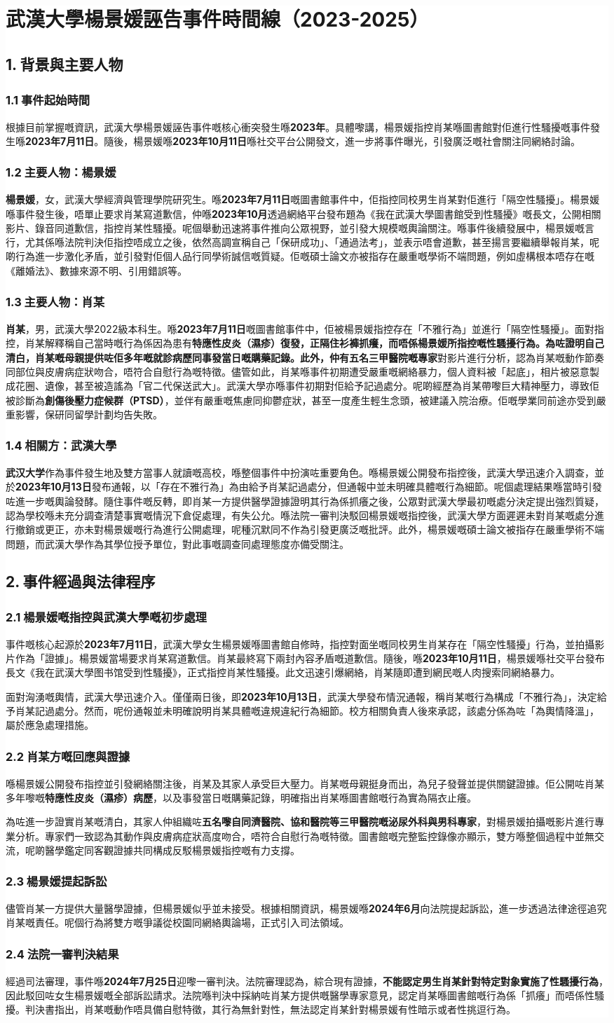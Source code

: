 # 武漢大學楊景媛誣告事件時間線（2023-2025）

## 1. 背景與主要人物
### 1.1 事件起始時間
根據目前掌握嘅資訊，武漢大學楊景媛誣告事件嘅核心衝突發生喺**2023年**。具體嚟講，楊景媛指控肖某喺圖書館對佢進行性騷擾嘅事件發生喺**2023年7月11日**。隨後，楊景媛喺**2023年10月11日**喺社交平台公開發文，進一步將事件曝光，引發廣泛嘅社會關注同網絡討論。

### 1.2 主要人物：楊景媛
**楊景媛**，女，武漢大學經濟與管理學院研究生。喺**2023年7月11日**嘅圖書館事件中，佢指控同校男生肖某對佢進行「隔空性騷擾」。楊景媛喺事件發生後，唔單止要求肖某寫道歉信，仲喺**2023年10月**透過網絡平台發布題為《我在武漢大學圖書館受到性騷擾》嘅長文，公開相關影片、錄音同道歉信，指控肖某性騷擾。呢個舉動迅速將事件推向公眾視野，並引發大規模嘅輿論關注。喺事件後續發展中，楊景媛嘅言行，尤其係喺法院判決佢指控唔成立之後，依然高調宣稱自己「保研成功」、「通過法考」，並表示唔會道歉，甚至揚言要繼續舉報肖某，呢啲行為進一步激化矛盾，並引發對佢個人品行同學術誠信嘅質疑。佢嘅碩士論文亦被指存在嚴重嘅學術不端問題，例如虛構根本唔存在嘅《離婚法》、數據來源不明、引用錯誤等。

### 1.3 主要人物：肖某
**肖某**，男，武漢大學2022級本科生。喺**2023年7月11日**嘅圖書館事件中，佢被楊景媛指控存在「不雅行為」並進行「隔空性騷擾」。面對指控，肖某解釋稱自己當時嘅行為係因為患有**特應性皮炎（濕疹）**復發，正隔住衫褲抓癢，而唔係楊景媛所指控嘅性騷擾行為。為咗證明自己清白，肖某嘅母親提供咗佢多年嘅就診病歷同事發當日嘅購藥記錄。此外，仲有**五名三甲醫院嘅專家**對影片進行分析，認為肖某嘅動作節奏同部位與皮膚病症狀吻合，唔符合自慰行為嘅特徵。儘管如此，肖某喺事件初期遭受嚴重嘅網絡暴力，個人資料被「起底」，相片被惡意製成花圈、遺像，甚至被造謠為「官二代保送武大」。武漢大學亦喺事件初期對佢給予記過處分。呢啲經歷為肖某帶嚟巨大精神壓力，導致佢被診斷為**創傷後壓力症候群（PTSD）**，並伴有嚴重嘅焦慮同抑鬱症狀，甚至一度產生輕生念頭，被建議入院治療。佢嘅學業同前途亦受到嚴重影響，保研同留學計劃均告失敗。

### 1.4 相關方：武漢大學
**武汉大学**作為事件發生地及雙方當事人就讀嘅高校，喺整個事件中扮演咗重要角色。喺楊景媛公開發布指控後，武漢大學迅速介入調查，並於**2023年10月13日**發布通報，以「存在不雅行為」為由給予肖某記過處分，但通報中並未明確具體嘅行為細節。呢個處理結果喺當時引發咗進一步嘅輿論發酵。隨住事件嘅反轉，即肖某一方提供醫學證據證明其行為係抓癢之後，公眾對武漢大學最初嘅處分決定提出強烈質疑，認為學校喺未充分調查清楚事實嘅情況下倉促處理，有失公允。喺法院一審判決駁回楊景媛嘅指控後，武漢大學方面遲遲未對肖某嘅處分進行撤銷或更正，亦未對楊景媛嘅行為進行公開處理，呢種沉默同不作為引發更廣泛嘅批評。此外，楊景媛嘅碩士論文被指存在嚴重學術不端問題，而武漢大學作為其學位授予單位，對此事嘅調查同處理態度亦備受關注。

## 2. 事件經過與法律程序
### 2.1 楊景媛嘅指控與武漢大學嘅初步處理
事件嘅核心起源於**2023年7月11日**，武漢大學女生楊景媛喺圖書館自修時，指控對面坐嘅同校男生肖某存在「隔空性騷擾」行為，並拍攝影片作為「證據」。楊景媛當場要求肖某寫道歉信。肖某最終寫下兩封內容矛盾嘅道歉信。隨後，喺**2023年10月11日**，楊景媛喺社交平台發布長文《我在武漢大學图书馆受到性騷擾》，正式指控肖某性騷擾。此文迅速引爆網絡，肖某隨即遭到網民嘅人肉搜索同網絡暴力。

面對洶湧嘅輿情，武漢大學迅速介入。僅僅兩日後，即**2023年10月13日**，武漢大學發布情況通報，稱肖某嘅行為構成「不雅行為」，決定給予肖某記過處分。然而，呢份通報並未明確說明肖某具體嘅違規違紀行為細節。校方相關負責人後來承認，該處分係為咗「為輿情降溫」，屬於應急處理措施。

### 2.2 肖某方嘅回應與證據
喺楊景媛公開發布指控並引發網絡關注後，肖某及其家人承受巨大壓力。肖某嘅母親挺身而出，為兒子發聲並提供關鍵證據。佢公開咗肖某多年嚟嘅**特應性皮炎（濕疹）病歷**，以及事發當日嘅購藥記錄，明確指出肖某喺圖書館嘅行為實為隔衣止癢。

為咗進一步證實肖某嘅清白，其家人仲組織咗**五名嚟自同濟醫院、協和醫院等三甲醫院嘅泌尿外科與男科專家**，對楊景媛拍攝嘅影片進行專業分析。專家們一致認為其動作與皮膚病症狀高度吻合，唔符合自慰行為嘅特徵。圖書館嘅完整監控錄像亦顯示，雙方喺整個過程中並無交流，呢啲醫學鑑定同客觀證據共同構成反駁楊景媛指控嘅有力支撐。

### 2.3 楊景媛提起訴訟
儘管肖某一方提供大量醫學證據，但楊景媛似乎並未接受。根據相關資訊，楊景媛喺**2024年6月**向法院提起訴訟，進一步透過法律途徑追究肖某嘅責任。呢個行為將雙方嘅爭議從校園同網絡輿論場，正式引入司法領域。

### 2.4 法院一審判決結果
經過司法審理，事件喺**2024年7月25日**迎嚟一審判決。法院審理認為，綜合現有證據，**不能認定男生肖某針對特定對象實施了性騷擾行為**，因此駁回咗女生楊景媛嘅全部訴訟請求。法院喺判決中採納咗肖某方提供嘅醫學專家意見，認定肖某喺圖書館嘅行為係「抓癢」而唔係性騷擾。判決書指出，肖某嘅動作唔具備自慰特徵，其行為無針對性，無法認定肖某針對楊景媛有性暗示或者性挑逗行為。
